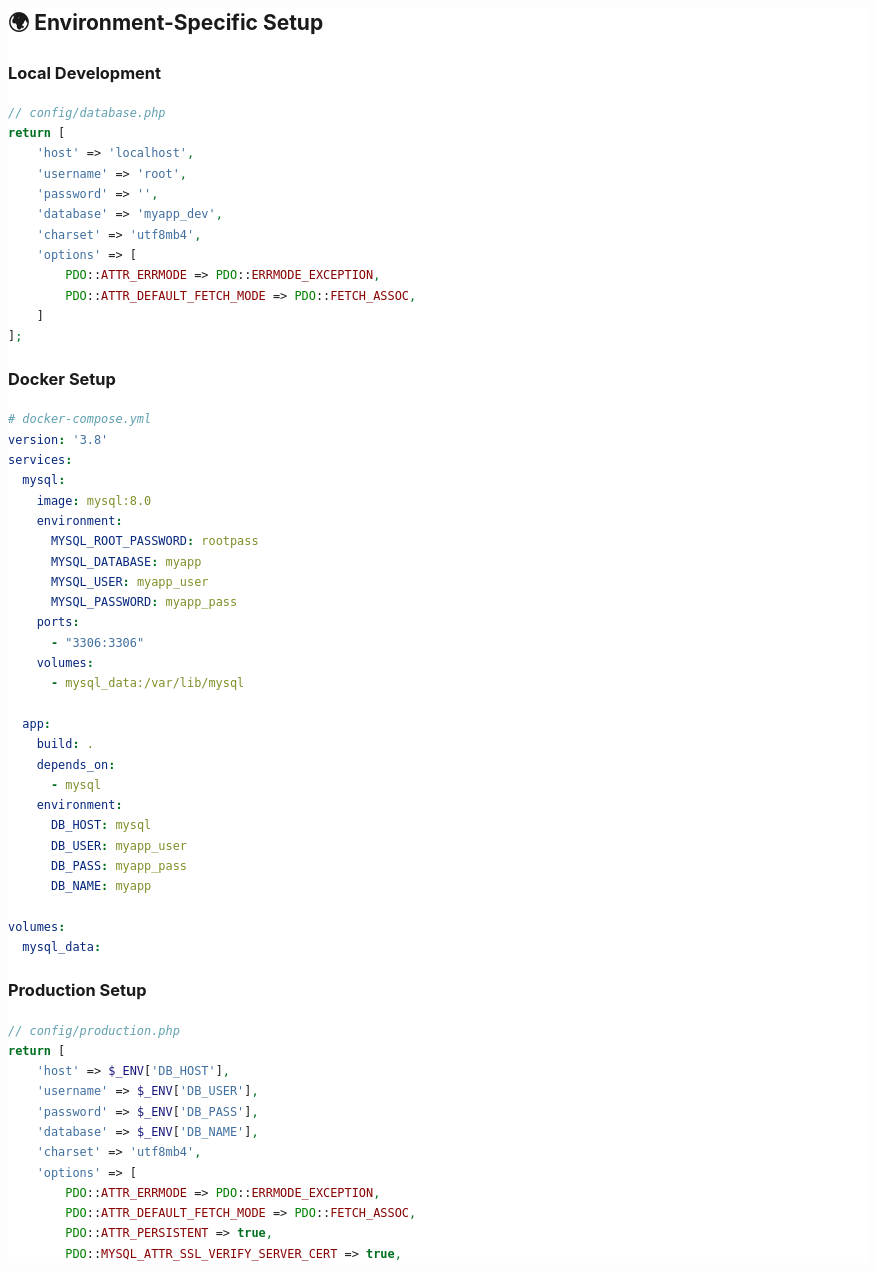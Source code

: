 ## 🌍 Environment-Specific Setup

### Local Development
```php
// config/database.php
return [
    'host' => 'localhost',
    'username' => 'root',
    'password' => '',
    'database' => 'myapp_dev',
    'charset' => 'utf8mb4',
    'options' => [
        PDO::ATTR_ERRMODE => PDO::ERRMODE_EXCEPTION,
        PDO::ATTR_DEFAULT_FETCH_MODE => PDO::FETCH_ASSOC,
    ]
];
```

### Docker Setup
```yaml
# docker-compose.yml
version: '3.8'
services:
  mysql:
    image: mysql:8.0
    environment:
      MYSQL_ROOT_PASSWORD: rootpass
      MYSQL_DATABASE: myapp
      MYSQL_USER: myapp_user
      MYSQL_PASSWORD: myapp_pass
    ports:
      - "3306:3306"
    volumes:
      - mysql_data:/var/lib/mysql

  app:
    build: .
    depends_on:
      - mysql
    environment:
      DB_HOST: mysql
      DB_USER: myapp_user
      DB_PASS: myapp_pass
      DB_NAME: myapp

volumes:
  mysql_data:
```

### Production Setup
```php
// config/production.php
return [
    'host' => $_ENV['DB_HOST'],
    'username' => $_ENV['DB_USER'],
    'password' => $_ENV['DB_PASS'],
    'database' => $_ENV['DB_NAME'],
    'charset' => 'utf8mb4',
    'options' => [
        PDO::ATTR_ERRMODE => PDO::ERRMODE_EXCEPTION,
        PDO::ATTR_DEFAULT_FETCH_MODE => PDO::FETCH_ASSOC,
        PDO::ATTR_PERSISTENT => true,
        PDO::MYSQL_ATTR_SSL_VERIFY_SERVER_CERT => true,
```